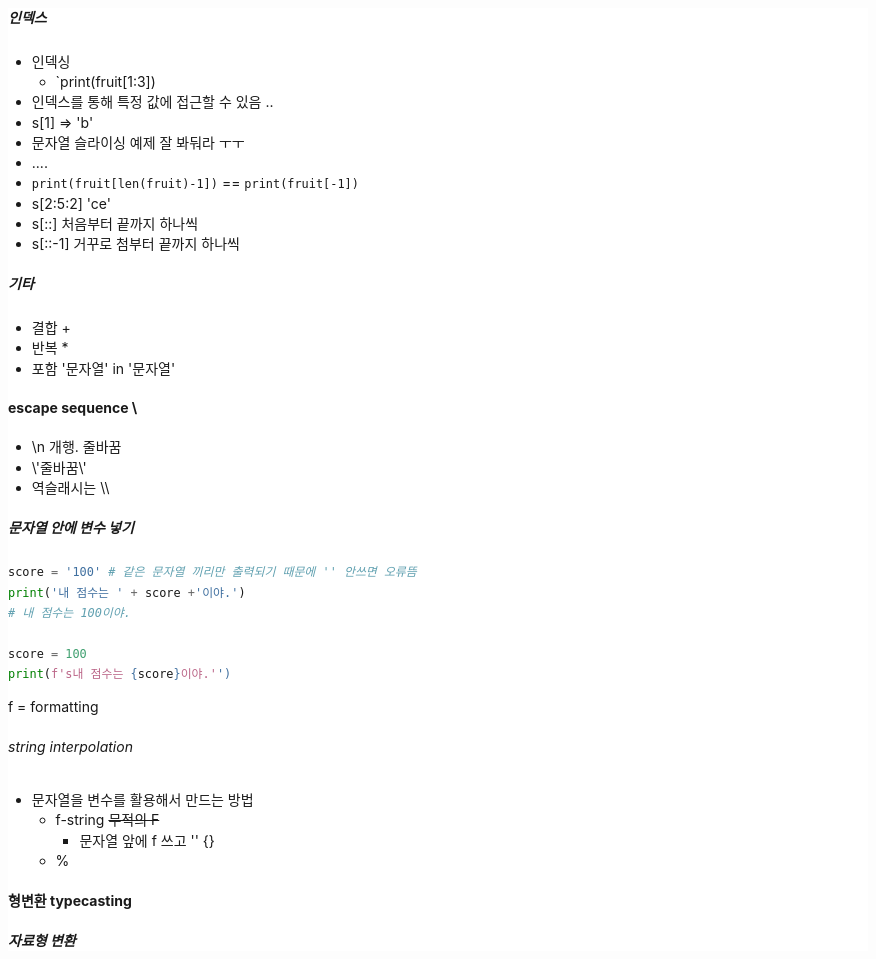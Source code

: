 ##### 인덱스 
+ 인덱싱
  + `print(fruit[1:3])
+ 인덱스를 통해 특정 값에 접근할 수 있음 .. 
+ s[1] => 'b'
+ 문자열 슬라이싱 예제 잘 봐둬라 ㅜㅜ 
+ .... 
+ `print(fruit[len(fruit)-1])` == `print(fruit[-1])` 
+ s[2:5:2] 'ce'
+ s[::] 처음부터 끝까지 하나씩 
+ s[::-1] 거꾸로 첨부터 끝까지 하나씩 



##### 기타 

+ 결합  + 
+ 반복 *
+ 포함 '문자열' in '문자열'



#### escape sequence \ 

+ \n 개행. 줄바꿈 
+ \\'줄바꿈\\'
+ 역슬래시는 \\\



##### 문자열 안에 변수 넣기 

```python
score = '100' # 같은 문자열 끼리만 출력되기 때문에 '' 안쓰면 오류뜸
print('내 점수는 ' + score +'이야.')
# 내 점수는 100이야.

score = 100
print(f's내 점수는 {score}이야.'')
```

f = formatting 





###### string interpolation

+ 문자열을 변수를 활용해서 만드는 방법 
  + f-string   ~~무적의 F~~
    + 문자열 앞에 f 쓰고 '' {} 
  + %



#### 형변환 typecasting

##### 자료형 변환 
